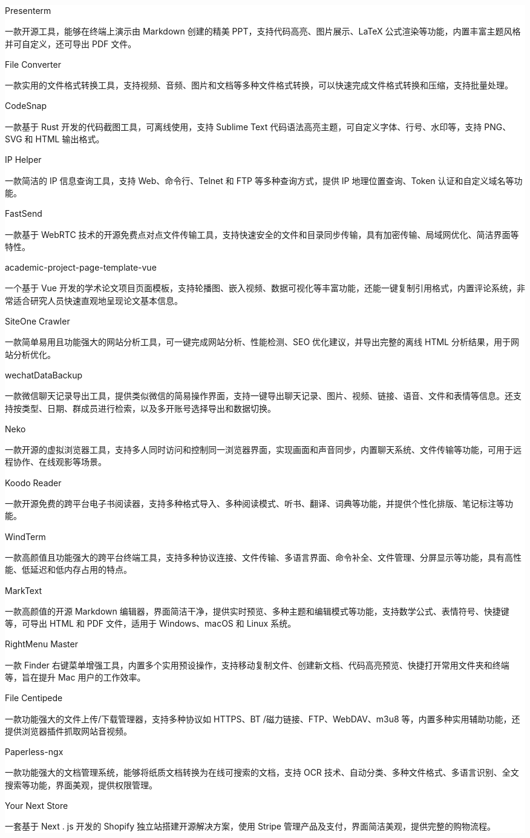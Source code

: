 Presenterm

一款开源工具，能够在终端上演示由 Markdown 创建的精美 PPT，支持代码高亮、图片展示、LaTeX 公式渲染等功能，内置丰富主题风格并可自定义，还可导出 PDF 文件。

File Converter

一款实用的文件格式转换工具，支持视频、音频、图片和文档等多种文件格式转换，可以快速完成文件格式转换和压缩，支持批量处理。

CodeSnap

一款基于 Rust 开发的代码截图工具，可离线使用，支持 Sublime Text 代码语法高亮主题，可自定义字体、行号、水印等，支持 PNG、SVG 和 HTML 输出格式。

IP Helper

一款简洁的 IP 信息查询工具，支持 Web、命令行、Telnet 和 FTP 等多种查询方式，提供 IP 地理位置查询、Token 认证和自定义域名等功能。

FastSend

一款基于 WebRTC 技术的开源免费点对点文件传输工具，支持快速安全的文件和目录同步传输，具有加密传输、局域网优化、简洁界面等特性。

academic-project-page-template-vue

一个基于 Vue 开发的学术论文项目页面模板，支持轮播图、嵌入视频、数据可视化等丰富功能，还能一键复制引用格式，内置评论系统，非常适合研究人员快速直观地呈现论文基本信息。

SiteOne Crawler

一款简单易用且功能强大的网站分析工具，可一键完成网站分析、性能检测、SEO 优化建议，并导出完整的离线 HTML 分析结果，用于网站分析优化。

wechatDataBackup

一款微信聊天记录导出工具，提供类似微信的简易操作界面，支持一键导出聊天记录、图片、视频、链接、语音、文件和表情等信息。还支持按类型、日期、群成员进行检索，以及多开账号选择导出和数据切换。

Neko

一款开源的虚拟浏览器工具，支持多人同时访问和控制同一浏览器界面，实现画面和声音同步，内置聊天系统、文件传输等功能，可用于远程协作、在线观影等场景。

Koodo Reader

一款开源免费的跨平台电子书阅读器，支持多种格式导入、多种阅读模式、听书、翻译、词典等功能，并提供个性化排版、笔记标注等功能。

WindTerm

一款高颜值且功能强大的跨平台终端工具，支持多种协议连接、文件传输、多语言界面、命令补全、文件管理、分屏显示等功能，具有高性能、低延迟和低内存占用的特点。

MarkText

一款高颜值的开源 Markdown 编辑器，界面简洁干净，提供实时预览、多种主题和编辑模式等功能，支持数学公式、表情符号、快捷键等，可导出 HTML 和 PDF 文件，适用于 Windows、macOS 和 Linux 系统。

RightMenu Master

一款 Finder 右键菜单增强工具，内置多个实用预设操作，支持移动复制文件、创建新文档、代码高亮预览、快捷打开常用文件夹和终端等，旨在提升 Mac 用户的工作效率。

File Centipede

一款功能强大的文件上传/下载管理器，支持多种协议如 HTTPS、BT /磁力链接、FTP、WebDAV、m3u8 等，内置多种实用辅助功能，还提供浏览器插件抓取网站音视频。

Paperless-ngx

一款功能强大的文档管理系统，能够将纸质文档转换为在线可搜索的文档，支持 OCR 技术、自动分类、多种文件格式、多语言识别、全文搜索等功能，界面美观，提供权限管理。

Your Next Store

一套基于 Next . js 开发的 Shopify 独立站搭建开源解决方案，使用 Stripe 管理产品及支付，界面简洁美观，提供完整的购物流程。
